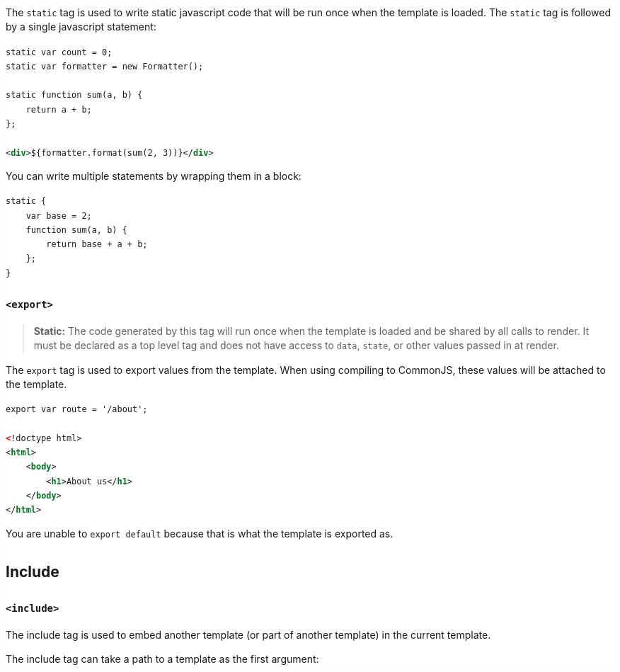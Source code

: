 The `static` tag is used to write static javascript code that will be run once when the template is loaded.  The `static` tag is followed by a single javascript statement:

```xml
static var count = 0;
static var formatter = new Formatter();

static function sum(a, b) {
    return a + b;
};

<div>${formatter.format(sum(2, 3))}</div>
```

You can write multiple statements by wrapping them in a block:

```xml
static {
    var base = 2;
    function sum(a, b) {
        return base + a + b;
    };
}
```

### `<export>`
> **Static:** The code generated by this tag will run once when the template is loaded and be shared by all calls to render. It must be declared as a top level tag and does not have access to `data`, `state`, or other values passed in at render.

The `export` tag is used to export values from the template.  When using compiling to CommonJS, these values will be attached to the template.

```xml
export var route = '/about';

<!doctype html>
<html>
    <body>
        <h1>About us</h1>
    </body>
</html>
```

You are unable to `export default` because that is what the template is exported as.

## Include

### `<include>`

The include tag is used to embed another template (or part of another template) in the current template.

The include tag can take a path to a template as the first argument:
